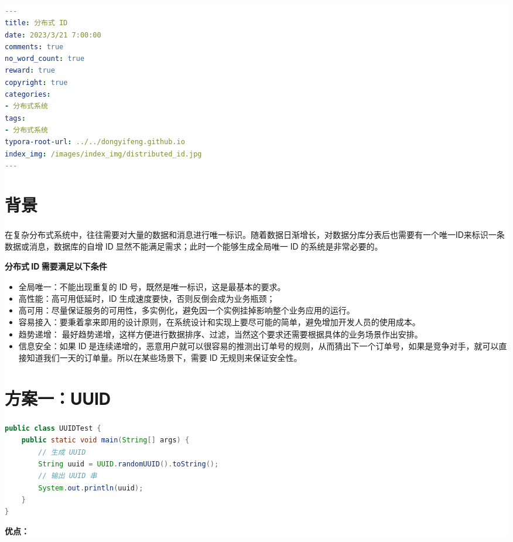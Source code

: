 ```yaml
---
title: 分布式 ID
date: 2023/3/21 7:00:00
comments: true
no_word_count: true 
reward: true 
copyright: true 
categories: 
- 分布式系统
tags:
- 分布式系统
typora-root-url: ../../dongyifeng.github.io
index_img: /images/index_img/distributed_id.jpg
---
```




# 背景

在复杂分布式系统中，往往需要对大量的数据和消息进行唯一标识。随着数据日渐增长，对数据分库分表后也需要有一个唯一ID来标识一条数据或消息，数据库的自增 ID 显然不能满足需求；此时一个能够生成全局唯一 ID 的系统是非常必要的。



**分布式 ID 需要满足以下条件**

- 全局唯一：不能出现重复的 ID 号，既然是唯一标识，这是最基本的要求。
- 高性能：高可用低延时，ID 生成速度要快，否则反倒会成为业务瓶颈；
- 高可用：尽量保证服务的可用性，多实例化，避免因一个实例挂掉影响整个业务应用的运行。
- 容易接入：要秉着拿来即用的设计原则，在系统设计和实现上要尽可能的简单，避免增加开发人员的使用成本。
- 趋势递增： 最好趋势递增，这样方便进行数据排序、过滤，当然这个要求还需要根据具体的业务场景作出安排。
- 信息安全：如果 ID 是连续递增的，恶意用户就可以很容易的推测出订单号的规则，从而猜出下一个订单号，如果是竞争对手，就可以直接知道我们一天的订单量。所以在某些场景下，需要 ID 无规则来保证安全性。



# 方案一：UUID

```java
public class UUIDTest {
    public static void main(String[] args) {
        // 生成 UUID
        String uuid = UUID.randomUUID().toString();
        // 输出 UUID 串
        System.out.println(uuid);
    }
}
```



**优点：**
